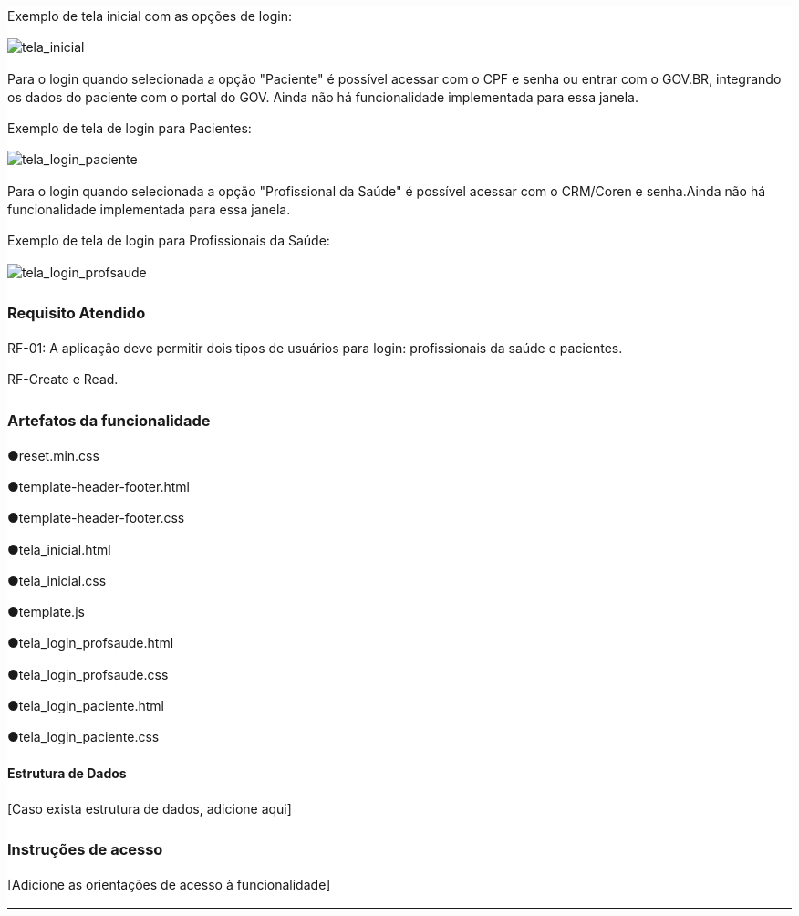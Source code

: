 Exemplo de tela inicial com as opções de login:

<img width="1438" alt="tela_inicial" src="https://github.com/ICEI-PUC-Minas-PMV-ADS/pmv-ads-2024-1-e1-proj-web-t3-equipe-3-residuos-eletronicos/assets/165732989/8eeb002c-13e7-4aa1-9d0b-0bf2653599c1">

Para o login quando selecionada a opção "Paciente" é possível acessar com o CPF e senha ou entrar com o GOV.BR, integrando os dados do paciente com o portal do GOV. Ainda não há funcionalidade implementada para essa janela.

Exemplo de tela de login para Pacientes:

<img width="1436" alt="tela_login_paciente" src="https://github.com/ICEI-PUC-Minas-PMV-ADS/pmv-ads-2024-1-e1-proj-web-t3-equipe-3-residuos-eletronicos/assets/165732989/9262eb3d-699e-4cd5-b05c-fe5153026b42">

Para o login quando selecionada a opção "Profissional da Saúde" é possível acessar com o CRM/Coren e senha.Ainda não há funcionalidade implementada para essa janela.

Exemplo de tela de login para Profissionais da Saúde:

<img width="1438" alt="tela_login_profsaude" src="https://github.com/ICEI-PUC-Minas-PMV-ADS/pmv-ads-2024-1-e1-proj-web-t3-equipe-3-residuos-eletronicos/assets/165732989/2ddddfba-faad-480c-904b-df253fc7446d">

### Requisito Atendido

RF-01: A aplicação deve permitir dois tipos de usuários para login: profissionais da saúde e pacientes. 

RF-Create e Read.

### Artefatos da funcionalidade

●reset.min.css

●template-header-footer.html

●template-header-footer.css

●tela_inicial.html

●tela_inicial.css

●template.js

●tela_login_profsaude.html

●tela_login_profsaude.css

●tela_login_paciente.html

●tela_login_paciente.css

#### Estrutura de Dados
[Caso exista estrutura de dados, adicione aqui]

### Instruções de acesso
[Adicione as orientações de acesso à funcionalidade]
<hr>